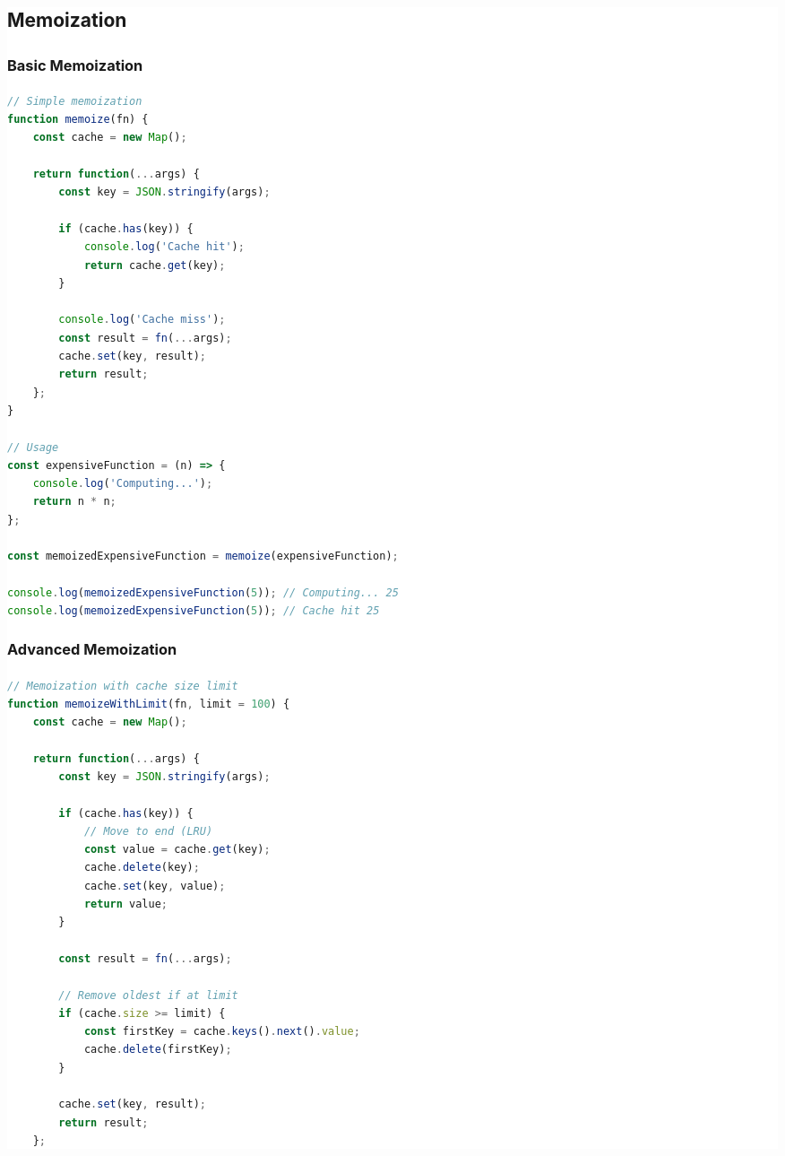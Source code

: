 ## Memoization

### Basic Memoization
```javascript
// Simple memoization
function memoize(fn) {
    const cache = new Map();
    
    return function(...args) {
        const key = JSON.stringify(args);
        
        if (cache.has(key)) {
            console.log('Cache hit');
            return cache.get(key);
        }
        
        console.log('Cache miss');
        const result = fn(...args);
        cache.set(key, result);
        return result;
    };
}

// Usage
const expensiveFunction = (n) => {
    console.log('Computing...');
    return n * n;
};

const memoizedExpensiveFunction = memoize(expensiveFunction);

console.log(memoizedExpensiveFunction(5)); // Computing... 25
console.log(memoizedExpensiveFunction(5)); // Cache hit 25
```

### Advanced Memoization
```javascript
// Memoization with cache size limit
function memoizeWithLimit(fn, limit = 100) {
    const cache = new Map();
    
    return function(...args) {
        const key = JSON.stringify(args);
        
        if (cache.has(key)) {
            // Move to end (LRU)
            const value = cache.get(key);
            cache.delete(key);
            cache.set(key, value);
            return value;
        }
        
        const result = fn(...args);
        
        // Remove oldest if at limit
        if (cache.size >= limit) {
            const firstKey = cache.keys().next().value;
            cache.delete(firstKey);
        }
        
        cache.set(key, result);
        return result;
    };
```